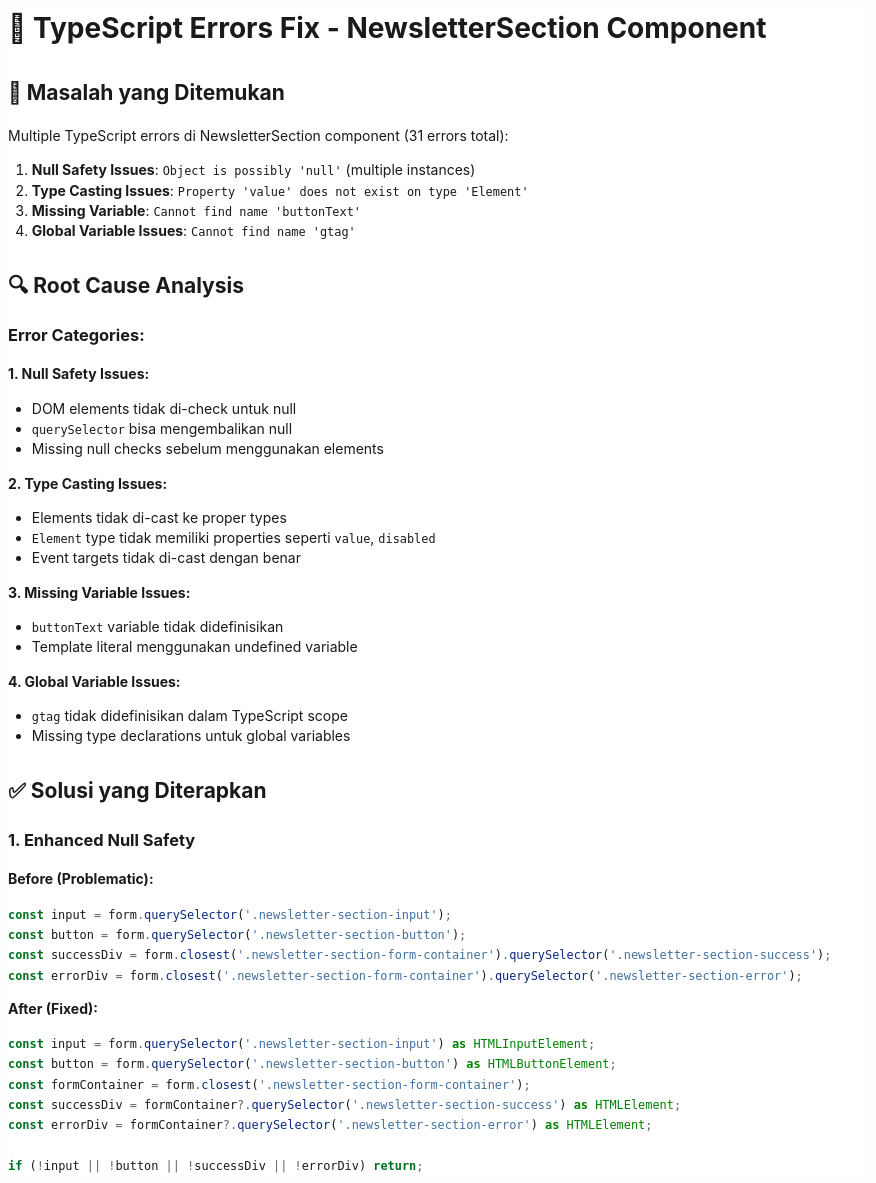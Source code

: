 # 🔧 TypeScript Errors Fix - NewsletterSection Component

## 🎯 **Masalah yang Ditemukan**

Multiple TypeScript errors di NewsletterSection component (31 errors total):

1. **Null Safety Issues**: `Object is possibly 'null'` (multiple instances)
2. **Type Casting Issues**: `Property 'value' does not exist on type 'Element'`
3. **Missing Variable**: `Cannot find name 'buttonText'`
4. **Global Variable Issues**: `Cannot find name 'gtag'`

## 🔍 **Root Cause Analysis**

### **Error Categories:**

**1. Null Safety Issues:**
- DOM elements tidak di-check untuk null
- `querySelector` bisa mengembalikan null
- Missing null checks sebelum menggunakan elements

**2. Type Casting Issues:**
- Elements tidak di-cast ke proper types
- `Element` type tidak memiliki properties seperti `value`, `disabled`
- Event targets tidak di-cast dengan benar

**3. Missing Variable Issues:**
- `buttonText` variable tidak didefinisikan
- Template literal menggunakan undefined variable

**4. Global Variable Issues:**
- `gtag` tidak didefinisikan dalam TypeScript scope
- Missing type declarations untuk global variables

## ✅ **Solusi yang Diterapkan**

### **1. Enhanced Null Safety**

**Before (Problematic):**
```typescript
const input = form.querySelector('.newsletter-section-input');
const button = form.querySelector('.newsletter-section-button');
const successDiv = form.closest('.newsletter-section-form-container').querySelector('.newsletter-section-success');
const errorDiv = form.closest('.newsletter-section-form-container').querySelector('.newsletter-section-error');
```

**After (Fixed):**
```typescript
const input = form.querySelector('.newsletter-section-input') as HTMLInputElement;
const button = form.querySelector('.newsletter-section-button') as HTMLButtonElement;
const formContainer = form.closest('.newsletter-section-form-container');
const successDiv = formContainer?.querySelector('.newsletter-section-success') as HTMLElement;
const errorDiv = formContainer?.querySelector('.newsletter-section-error') as HTMLElement;

if (!input || !button || !successDiv || !errorDiv) return;
```
